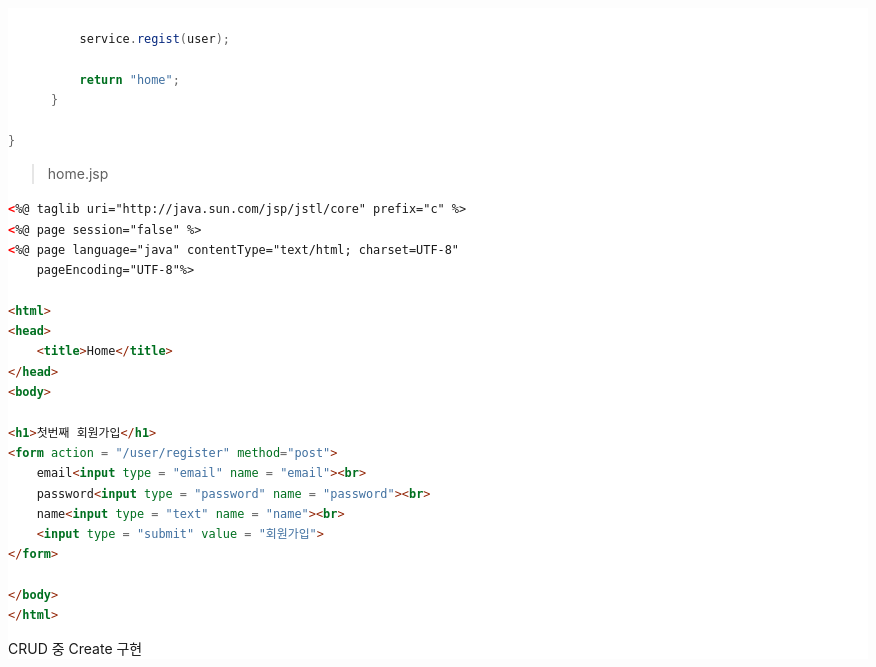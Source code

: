 ~~~java

		  service.regist(user);

		  return "home";
	  }

}
~~~

> home.jsp

~~~html
<%@ taglib uri="http://java.sun.com/jsp/jstl/core" prefix="c" %>
<%@ page session="false" %>
<%@ page language="java" contentType="text/html; charset=UTF-8"
	pageEncoding="UTF-8"%>

<html>
<head>
	<title>Home</title>
</head>
<body>

<h1>첫번째 회원가입</h1>
<form action = "/user/register" method="post">
	email<input type = "email" name = "email"><br>
	password<input type = "password" name = "password"><br>
	name<input type = "text" name = "name"><br>
	<input type = "submit" value = "회원가입">
</form>

</body>
</html>
~~~

CRUD 중 Create 구현
